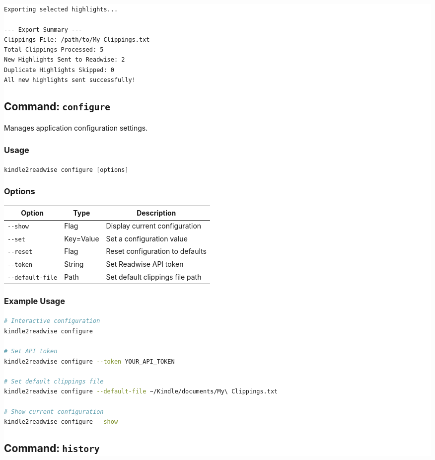 ```
Exporting selected highlights...

--- Export Summary ---
Clippings File: /path/to/My Clippings.txt
Total Clippings Processed: 5
New Highlights Sent to Readwise: 2
Duplicate Highlights Skipped: 0
All new highlights sent successfully!
```

## Command: `configure`

Manages application configuration settings.

### Usage

```
kindle2readwise configure [options]
```

### Options

| Option | Type | Description |
|--------|------|-------------|
| `--show` | Flag | Display current configuration |
| `--set` | Key=Value | Set a configuration value |
| `--reset` | Flag | Reset configuration to defaults |
| `--token` | String | Set Readwise API token |
| `--default-file` | Path | Set default clippings file path |

### Example Usage

```bash
# Interactive configuration
kindle2readwise configure

# Set API token
kindle2readwise configure --token YOUR_API_TOKEN

# Set default clippings file
kindle2readwise configure --default-file ~/Kindle/documents/My\ Clippings.txt

# Show current configuration
kindle2readwise configure --show
```

## Command: `history`
